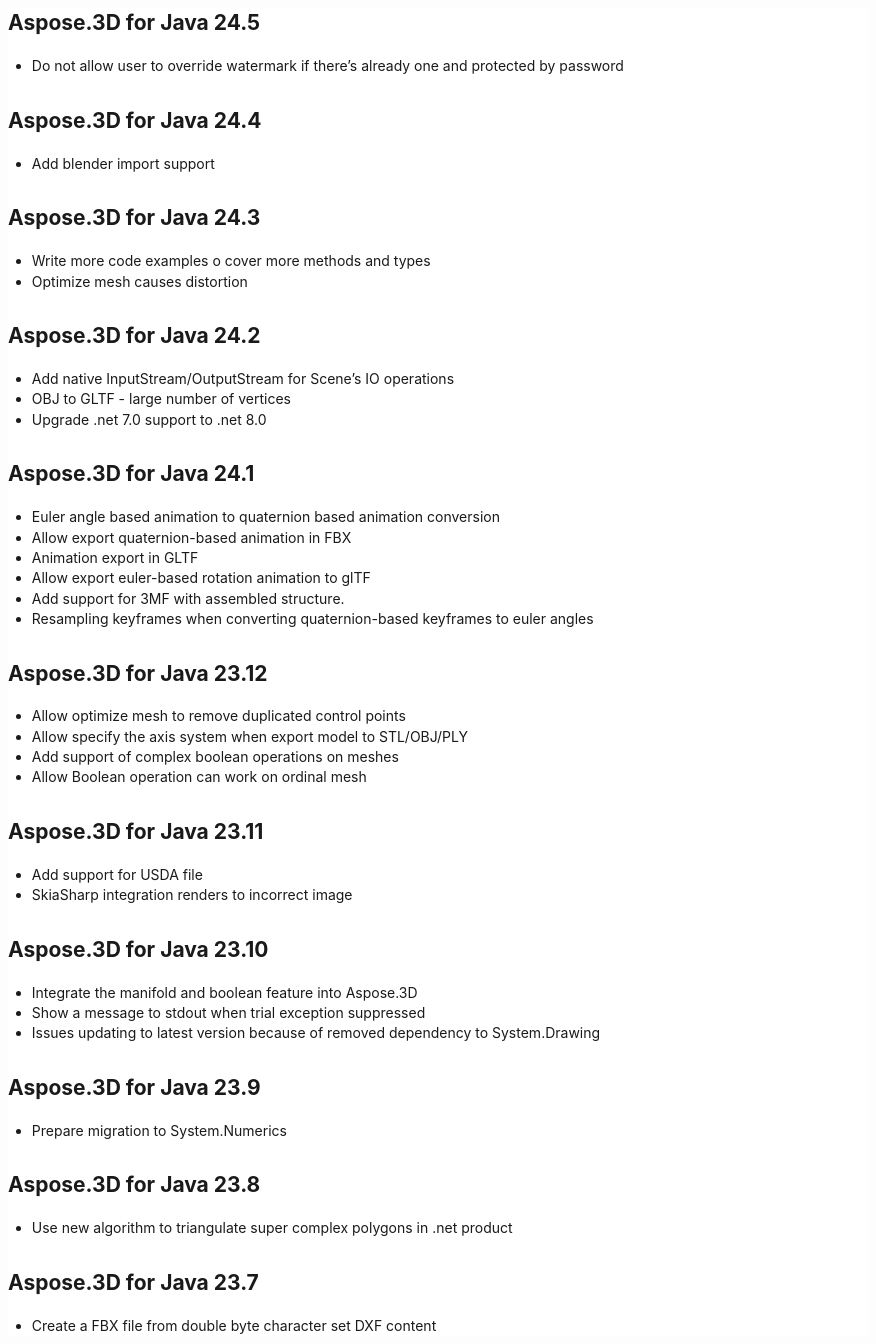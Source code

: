 ## Aspose.3D for Java 24.5
* Do not allow user to override watermark if there’s already one and protected by password

## Aspose.3D for Java 24.4
* Add blender import support

## Aspose.3D for Java 24.3
* Write more code examples o cover more methods and types
* Optimize mesh causes distortion

## Aspose.3D for Java 24.2
* Add native InputStream/OutputStream for Scene’s IO operations
* OBJ to GLTF - large number of vertices
* Upgrade .net 7.0 support to .net 8.0

## Aspose.3D for Java 24.1
* Euler angle based animation to quaternion based animation conversion
* Allow export quaternion-based animation in FBX
* Animation export in GLTF
* Allow export euler-based rotation animation to glTF
* Add support for 3MF with assembled structure.
* Resampling keyframes when converting quaternion-based keyframes to euler angles

## Aspose.3D for Java 23.12
* Allow optimize mesh to remove duplicated control points
* Allow specify the axis system when export model to STL/OBJ/PLY
* Add support of complex boolean operations on meshes
* Allow Boolean operation can work on ordinal mesh

## Aspose.3D for Java 23.11
* Add support for USDA file
* SkiaSharp integration renders to incorrect image

## Aspose.3D for Java 23.10
* Integrate the manifold and boolean feature into Aspose.3D
* Show a message to stdout when trial exception suppressed
* Issues updating to latest version because of removed dependency to System.Drawing

## Aspose.3D for Java 23.9
* Prepare migration to System.Numerics

## Aspose.3D for Java 23.8
* Use new algorithm to triangulate super complex polygons in .net product

## Aspose.3D for Java 23.7
* Create a FBX file from double byte character set DXF content

